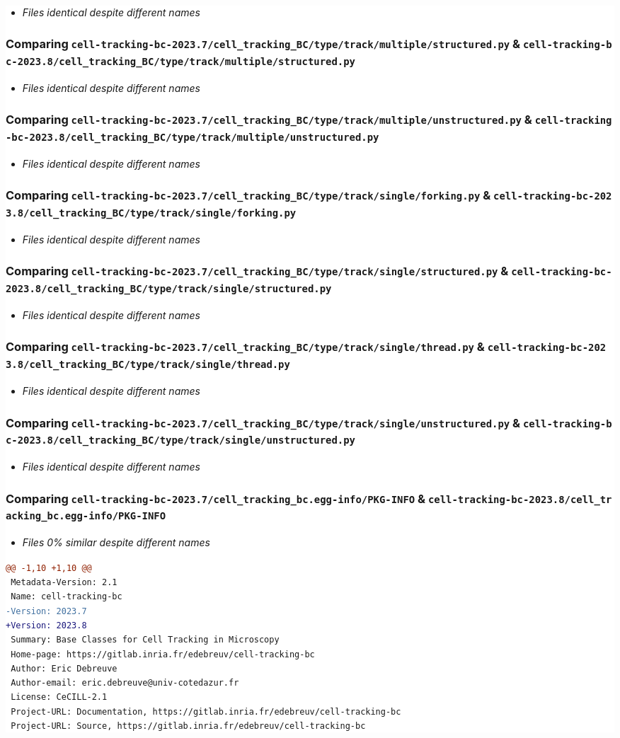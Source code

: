  * *Files identical despite different names*

### Comparing `cell-tracking-bc-2023.7/cell_tracking_BC/type/track/multiple/structured.py` & `cell-tracking-bc-2023.8/cell_tracking_BC/type/track/multiple/structured.py`

 * *Files identical despite different names*

### Comparing `cell-tracking-bc-2023.7/cell_tracking_BC/type/track/multiple/unstructured.py` & `cell-tracking-bc-2023.8/cell_tracking_BC/type/track/multiple/unstructured.py`

 * *Files identical despite different names*

### Comparing `cell-tracking-bc-2023.7/cell_tracking_BC/type/track/single/forking.py` & `cell-tracking-bc-2023.8/cell_tracking_BC/type/track/single/forking.py`

 * *Files identical despite different names*

### Comparing `cell-tracking-bc-2023.7/cell_tracking_BC/type/track/single/structured.py` & `cell-tracking-bc-2023.8/cell_tracking_BC/type/track/single/structured.py`

 * *Files identical despite different names*

### Comparing `cell-tracking-bc-2023.7/cell_tracking_BC/type/track/single/thread.py` & `cell-tracking-bc-2023.8/cell_tracking_BC/type/track/single/thread.py`

 * *Files identical despite different names*

### Comparing `cell-tracking-bc-2023.7/cell_tracking_BC/type/track/single/unstructured.py` & `cell-tracking-bc-2023.8/cell_tracking_BC/type/track/single/unstructured.py`

 * *Files identical despite different names*

### Comparing `cell-tracking-bc-2023.7/cell_tracking_bc.egg-info/PKG-INFO` & `cell-tracking-bc-2023.8/cell_tracking_bc.egg-info/PKG-INFO`

 * *Files 0% similar despite different names*

```diff
@@ -1,10 +1,10 @@
 Metadata-Version: 2.1
 Name: cell-tracking-bc
-Version: 2023.7
+Version: 2023.8
 Summary: Base Classes for Cell Tracking in Microscopy
 Home-page: https://gitlab.inria.fr/edebreuv/cell-tracking-bc
 Author: Eric Debreuve
 Author-email: eric.debreuve@univ-cotedazur.fr
 License: CeCILL-2.1
 Project-URL: Documentation, https://gitlab.inria.fr/edebreuv/cell-tracking-bc
 Project-URL: Source, https://gitlab.inria.fr/edebreuv/cell-tracking-bc
```
